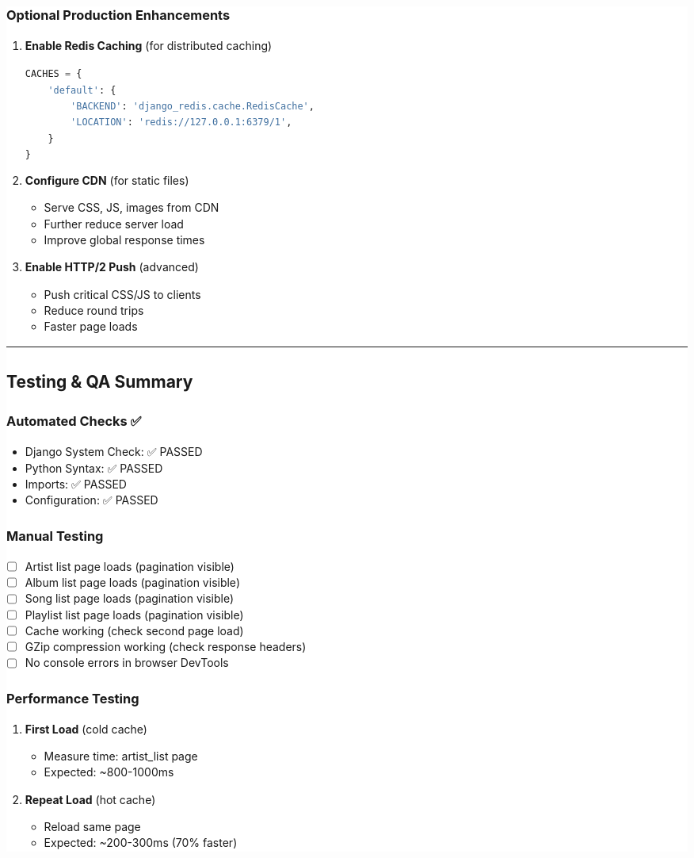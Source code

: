 ### Optional Production Enhancements

1. **Enable Redis Caching** (for distributed caching)
   ```python
   CACHES = {
       'default': {
           'BACKEND': 'django_redis.cache.RedisCache',
           'LOCATION': 'redis://127.0.0.1:6379/1',
       }
   }
   ```

2. **Configure CDN** (for static files)
   - Serve CSS, JS, images from CDN
   - Further reduce server load
   - Improve global response times

3. **Enable HTTP/2 Push** (advanced)
   - Push critical CSS/JS to clients
   - Reduce round trips
   - Faster page loads

---

## Testing & QA Summary

### Automated Checks ✅

- Django System Check: ✅ PASSED
- Python Syntax: ✅ PASSED
- Imports: ✅ PASSED
- Configuration: ✅ PASSED

### Manual Testing

- [ ] Artist list page loads (pagination visible)
- [ ] Album list page loads (pagination visible)
- [ ] Song list page loads (pagination visible)
- [ ] Playlist list page loads (pagination visible)
- [ ] Cache working (check second page load)
- [ ] GZip compression working (check response headers)
- [ ] No console errors in browser DevTools

### Performance Testing

1. **First Load** (cold cache)
   - Measure time: artist_list page
   - Expected: ~800-1000ms

2. **Repeat Load** (hot cache)
   - Reload same page
   - Expected: ~200-300ms (70% faster)
